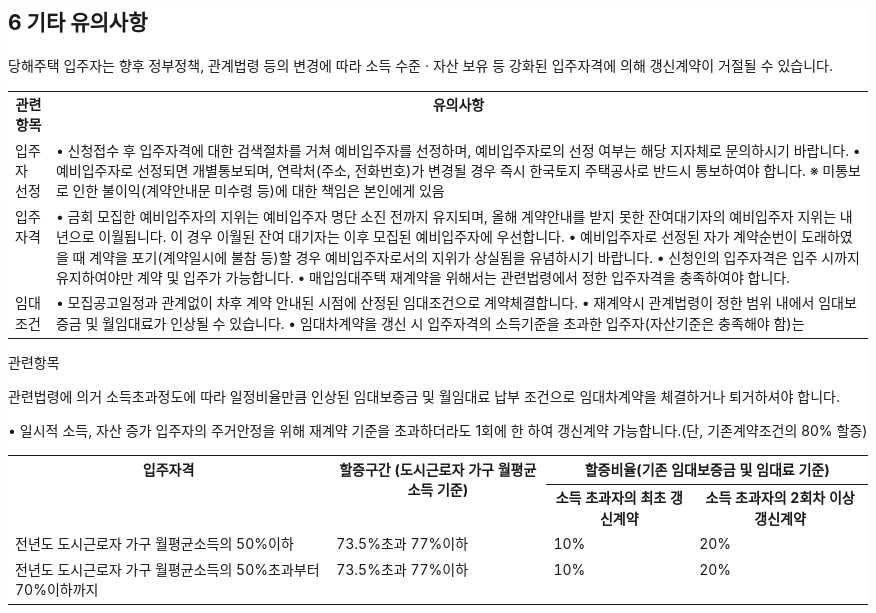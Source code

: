
## 6 기타 유의사항

당해주택 입주자는 향후 정부정책, 관계법령 등의 변경에 따라 소득 수준 · 자산 보유 등 강화된
입주자격에 의해 갱신계약이 거절될 수 있습니다.


<table>
<tr>
<th>관련항목</th>
<th>유의사항</th>
</tr>
<tr>
<td>입주자 선정</td>
<td>• 신청접수 후 입주자격에 대한 검색절차를 거쳐 예비입주자를 선정하며, 예비입주자로의 선정 여부는 해당 지자체로 문의하시기 바랍니다. • 예비입주자로 선정되면 개별통보되며, 연락처(주소, 전화번호)가 변경될 경우 즉시 한국토지 주택공사로 반드시 통보하여야 합니다. ※ 미통보로 인한 불이익(계약안내문 미수령 등)에 대한 책임은 본인에게 있음</td>
</tr>
<tr>
<td>입주자격</td>
<td>• 금회 모집한 예비입주자의 지위는 예비입주자 명단 소진 전까지 유지되며, 올해 계약안내를 받지 못한 잔여대기자의 예비입주자 지위는 내년으로 이월됩니다. 이 경우 이월된 잔여 대기자는 이후 모집된 예비입주자에 우선합니다. • 예비입주자로 선정된 자가 계약순번이 도래하였을 때 계약을 포기(계약일시에 불참 등)할 경우 예비입주자로서의 지위가 상실됨을 유념하시기 바랍니다. • 신청인의 입주자격은 입주 시까지 유지하여야만 계약 및 입주가 가능합니다. • 매입임대주택 재계약을 위해서는 관련법령에서 정한 입주자격을 충족하여야 합니다.</td>
</tr>
<tr>
<td>임대조건</td>
<td>• 모집공고일정과 관계없이 차후 계약 안내된 시점에 산정된 임대조건으로 계약체결합니다. • 재계약시 관계법령이 정한 범위 내에서 임대보증금 및 월임대료가 인상될 수 있습니다. • 임대차계약을 갱신 시 입주자격의 소득기준을 초과한 입주자(자산기준은 충족해야 함)는</td>
</tr>
</table>





관련항목



관련법령에 의거 소득초과정도에 따라 일정비율만큼 인상된 임대보증금 및 월임대료 납부
조건으로 임대차계약을 체결하거나 퇴거하셔야 합니다.

• 일시적 소득, 자산 증가 입주자의 주거안정을 위해 재계약 기준을 초과하더라도 1회에 한
하여 갱신계약 가능합니다.(단, 기존계약조건의 80% 할증)


<table>
<tr>
<th rowspan="2">입주자격</th>
<th rowspan="2">할증구간 (도시근로자 가구 월평균소득 기준)</th>
<th colspan="2">할증비율(기존 임대보증금 및 임대료 기준)</th>
</tr>
<tr>
<th>소득 초과자의 최초 갱신계약</th>
<th>소득 초과자의 2회차 이상 갱신계약</th>
</tr>
<tr>
<td>전년도 도시근로자 가구 월평균소득의 50%이하</td>
<td>73.5%초과 77%이하</td>
<td>10%</td>
<td>20%</td>
</tr>
<tr>
<td rowspan="3">전년도 도시근로자 가구 월평균소득의 50%초과부터 70%이하까지</td>
<td>73.5%초과 77%이하</td>
<td>10%</td>
<td>20%</td>
</tr>
<tr>
